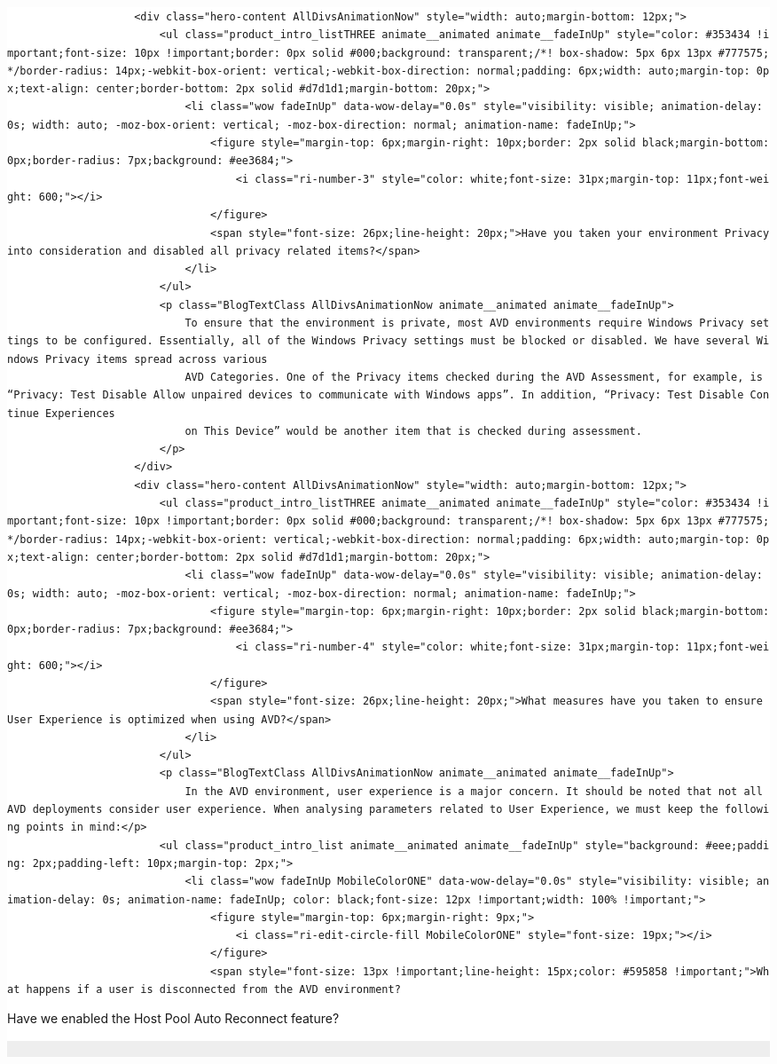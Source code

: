                         <div class="hero-content AllDivsAnimationNow" style="width: auto;margin-bottom: 12px;">
                            <ul class="product_intro_listTHREE animate__animated animate__fadeInUp" style="color: #353434 !important;font-size: 10px !important;border: 0px solid #000;background: transparent;/*! box-shadow: 5px 6px 13px #777575; */border-radius: 14px;-webkit-box-orient: vertical;-webkit-box-direction: normal;padding: 6px;width: auto;margin-top: 0px;text-align: center;border-bottom: 2px solid #d7d1d1;margin-bottom: 20px;">
                                <li class="wow fadeInUp" data-wow-delay="0.0s" style="visibility: visible; animation-delay: 0s; width: auto; -moz-box-orient: vertical; -moz-box-direction: normal; animation-name: fadeInUp;">
                                    <figure style="margin-top: 6px;margin-right: 10px;border: 2px solid black;margin-bottom: 0px;border-radius: 7px;background: #ee3684;">
                                        <i class="ri-number-3" style="color: white;font-size: 31px;margin-top: 11px;font-weight: 600;"></i>
                                    </figure>
                                    <span style="font-size: 26px;line-height: 20px;">Have you taken your environment Privacy into consideration and disabled all privacy related items?</span>
                                </li>
                            </ul>
                            <p class="BlogTextClass AllDivsAnimationNow animate__animated animate__fadeInUp">
                                To ensure that the environment is private, most AVD environments require Windows Privacy settings to be configured. Essentially, all of the Windows Privacy settings must be blocked or disabled. We have several Windows Privacy items spread across various
                                AVD Categories. One of the Privacy items checked during the AVD Assessment, for example, is “Privacy: Test Disable Allow unpaired devices to communicate with Windows apps”. In addition, “Privacy: Test Disable Continue Experiences
                                on This Device” would be another item that is checked during assessment.
                            </p>
                        </div>
                        <div class="hero-content AllDivsAnimationNow" style="width: auto;margin-bottom: 12px;">
                            <ul class="product_intro_listTHREE animate__animated animate__fadeInUp" style="color: #353434 !important;font-size: 10px !important;border: 0px solid #000;background: transparent;/*! box-shadow: 5px 6px 13px #777575; */border-radius: 14px;-webkit-box-orient: vertical;-webkit-box-direction: normal;padding: 6px;width: auto;margin-top: 0px;text-align: center;border-bottom: 2px solid #d7d1d1;margin-bottom: 20px;">
                                <li class="wow fadeInUp" data-wow-delay="0.0s" style="visibility: visible; animation-delay: 0s; width: auto; -moz-box-orient: vertical; -moz-box-direction: normal; animation-name: fadeInUp;">
                                    <figure style="margin-top: 6px;margin-right: 10px;border: 2px solid black;margin-bottom: 0px;border-radius: 7px;background: #ee3684;">
                                        <i class="ri-number-4" style="color: white;font-size: 31px;margin-top: 11px;font-weight: 600;"></i>
                                    </figure>
                                    <span style="font-size: 26px;line-height: 20px;">What measures have you taken to ensure User Experience is optimized when using AVD?</span>
                                </li>
                            </ul>
                            <p class="BlogTextClass AllDivsAnimationNow animate__animated animate__fadeInUp">
                                In the AVD environment, user experience is a major concern. It should be noted that not all AVD deployments consider user experience. When analysing parameters related to User Experience, we must keep the following points in mind:</p>
                            <ul class="product_intro_list animate__animated animate__fadeInUp" style="background: #eee;padding: 2px;padding-left: 10px;margin-top: 2px;">
                                <li class="wow fadeInUp MobileColorONE" data-wow-delay="0.0s" style="visibility: visible; animation-delay: 0s; animation-name: fadeInUp; color: black;font-size: 12px !important;width: 100% !important;">
                                    <figure style="margin-top: 6px;margin-right: 9px;">
                                        <i class="ri-edit-circle-fill MobileColorONE" style="font-size: 19px;"></i>
                                    </figure>
                                    <span style="font-size: 13px !important;line-height: 15px;color: #595858 !important;">What happens if a user is disconnected from the AVD environment?
Have we enabled the Host Pool Auto Reconnect feature?
</span>
                                </li>
                            </ul>
                            <ul class="product_intro_list animate__animated animate__fadeInUp" style="background: #eee;padding: 2px;padding-left: 10px;margin-top: 2px;">